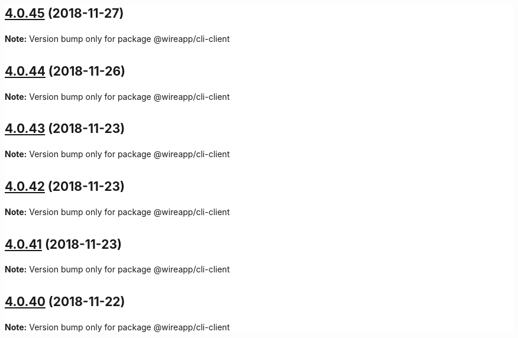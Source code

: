 



## [4.0.45](https://github.com/wireapp/wire-web-packages/tree/master/packages/cli-client/compare/@wireapp/cli-client@4.0.44...@wireapp/cli-client@4.0.45) (2018-11-27)

**Note:** Version bump only for package @wireapp/cli-client





## [4.0.44](https://github.com/wireapp/wire-web-packages/tree/master/packages/cli-client/compare/@wireapp/cli-client@4.0.43...@wireapp/cli-client@4.0.44) (2018-11-26)

**Note:** Version bump only for package @wireapp/cli-client





## [4.0.43](https://github.com/wireapp/wire-web-packages/tree/master/packages/cli-client/compare/@wireapp/cli-client@4.0.42...@wireapp/cli-client@4.0.43) (2018-11-23)

**Note:** Version bump only for package @wireapp/cli-client





## [4.0.42](https://github.com/wireapp/wire-web-packages/tree/master/packages/cli-client/compare/@wireapp/cli-client@4.0.41...@wireapp/cli-client@4.0.42) (2018-11-23)

**Note:** Version bump only for package @wireapp/cli-client





## [4.0.41](https://github.com/wireapp/wire-web-packages/tree/master/packages/cli-client/compare/@wireapp/cli-client@4.0.40...@wireapp/cli-client@4.0.41) (2018-11-23)

**Note:** Version bump only for package @wireapp/cli-client





## [4.0.40](https://github.com/wireapp/wire-web-packages/tree/master/packages/cli-client/compare/@wireapp/cli-client@4.0.39...@wireapp/cli-client@4.0.40) (2018-11-22)

**Note:** Version bump only for package @wireapp/cli-client

